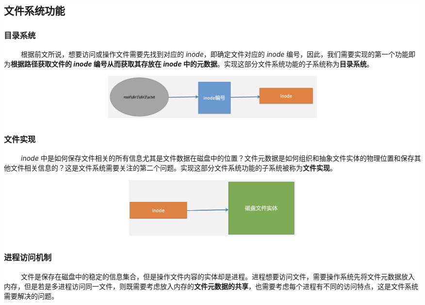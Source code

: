 ## 文件系统功能

### 目录系统

&emsp;&emsp;&ensp;根据前文所说，想要访问或操作文件需要先找到对应的 ${inode}$，即确定文件对应的 ${inode}$ 编号，因此，我们需要实现的第一个功能即为**根据路径获取文件的 ${inode}$ 编号从而获取其存放在 ${inode}$ 中的元数据**。实现这部分文件系统功能的子系统称为**目录系统**。

<div style=" margin: 0 auto; max-width: 50%;">
<img src="Pasted Graphic 70.png" alt="Alt text" style="margin-top: 0; margin-bottom: 10px;" align="center">
</div>

### 文件实现

&emsp;&emsp;&ensp;${inode}$ 中是如何保存文件相关的所有信息尤其是文件数据在磁盘中的位置？文件元数据是如何组织和抽象文件实体的物理位置和保存其他文件相关信息的？这是文件系统需要关注的第二个问题。实现这部分文件系统功能的子系统被称为**文件实现**。

<div style=" margin: 0 auto; max-width: 40%;">
<img src="Pasted Graphic 71.png" alt="Alt text" style="margin-top: 0; margin-bottom: 10px;" align="center">
</div>

### 进程访问机制

&emsp;&emsp;&ensp;文件是保存在磁盘中的稳定的信息集合，但是操作文件内容的实体却是进程。进程想要访问文件，需要操作系统先将文件元数据放入内存，但是若是多进程访问同一文件，则既需要考虑放入内存的**文件元数据的共享**，也需要考虑每个进程有不同的访问特点，这是文件系统需要解决的问题。

<div style=" margin: 0 auto; max-width: 50%;">